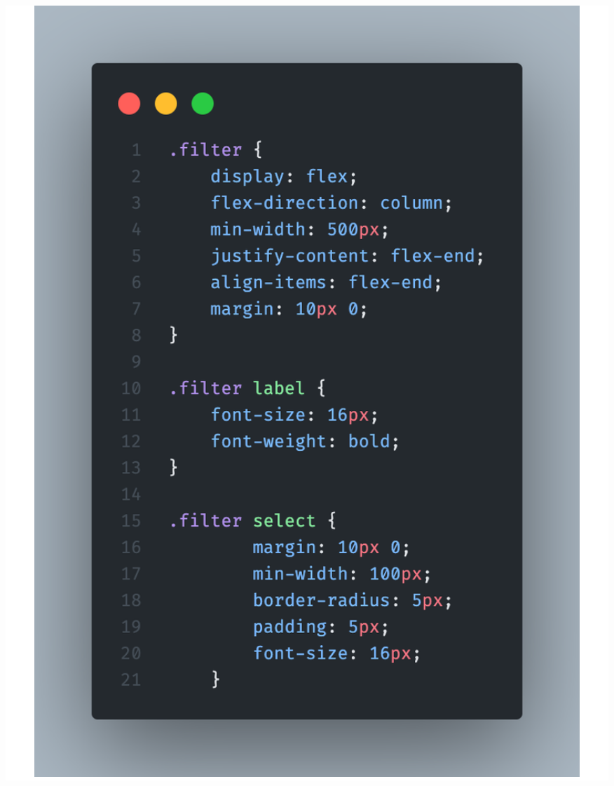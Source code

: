 <img src="../public/assets/blog/18.reactjs/13.filter-todo-css.png" alt="FilterTodoCSS" class="img img-responsive mb-3" style="width: 100%; border-radius: 5px;" >
